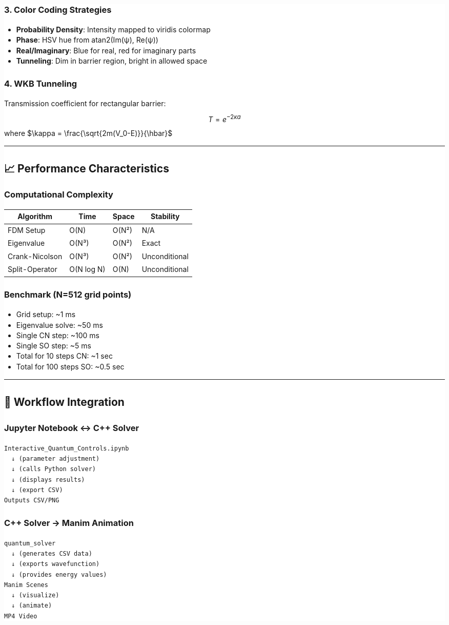 ### 3. **Color Coding Strategies**
- **Probability Density**: Intensity mapped to viridis colormap
- **Phase**: HSV hue from atan2(Im(ψ), Re(ψ))
- **Real/Imaginary**: Blue for real, red for imaginary parts
- **Tunneling**: Dim in barrier region, bright in allowed space

### 4. **WKB Tunneling**
Transmission coefficient for rectangular barrier:
$$T = e^{-2\kappa a}$$
where $\kappa = \frac{\sqrt{2m(V_0-E)}}{\hbar}$

---

## 📈 Performance Characteristics

### Computational Complexity
| Algorithm | Time | Space | Stability |
|-----------|------|-------|-----------|
| FDM Setup | O(N) | O(N²) | N/A |
| Eigenvalue | O(N³) | O(N²) | Exact |
| Crank-Nicolson | O(N³) | O(N²) | Unconditional |
| Split-Operator | O(N log N) | O(N) | Unconditional |

### Benchmark (N=512 grid points)
- Grid setup: ~1 ms
- Eigenvalue solve: ~50 ms
- Single CN step: ~100 ms
- Single SO step: ~5 ms
- Total for 10 steps CN: ~1 sec
- Total for 100 steps SO: ~0.5 sec

---

## 🔄 Workflow Integration

### Jupyter Notebook ↔ C++ Solver
```
Interactive_Quantum_Controls.ipynb
  ↓ (parameter adjustment)
  ↓ (calls Python solver)
  ↓ (displays results)
  ↓ (export CSV)
Outputs CSV/PNG
```

### C++ Solver → Manim Animation
```
quantum_solver
  ↓ (generates CSV data)
  ↓ (exports wavefunction)
  ↓ (provides energy values)
Manim Scenes
  ↓ (visualize)
  ↓ (animate)
MP4 Video
```
